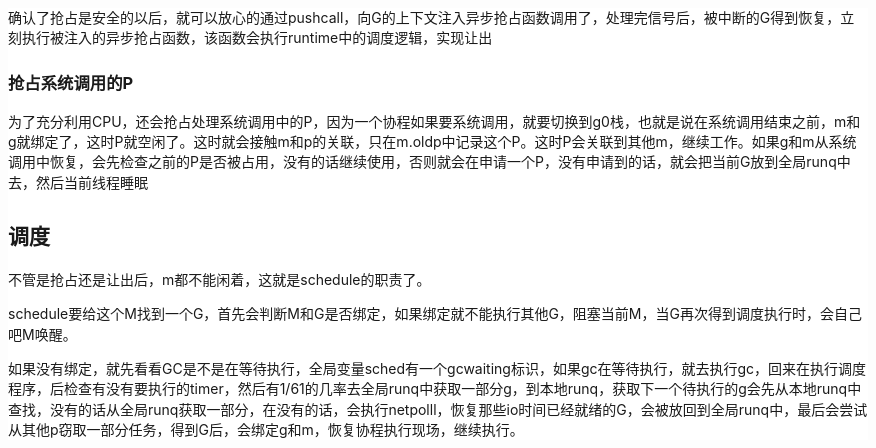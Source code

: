 确认了抢占是安全的以后，就可以放心的通过pushcall，向G的上下文注入异步抢占函数调用了，处理完信号后，被中断的G得到恢复，立刻执行被注入的异步抢占函数，该函数会执行runtime中的调度逻辑，实现让出



### 抢占系统调用的P

为了充分利用CPU，还会抢占处理系统调用中的P，因为一个协程如果要系统调用，就要切换到g0栈，也就是说在系统调用结束之前，m和g就绑定了，这时P就空闲了。这时就会接触m和p的关联，只在m.oldp中记录这个P。这时P会关联到其他m，继续工作。如果g和m从系统调用中恢复，会先检查之前的P是否被占用，没有的话继续使用，否则就会在申请一个P，没有申请到的话，就会把当前G放到全局runq中去，然后当前线程睡眠



## 调度

不管是抢占还是让出后，m都不能闲着，这就是schedule的职责了。

schedule要给这个M找到一个G，首先会判断M和G是否绑定，如果绑定就不能执行其他G，阻塞当前M，当G再次得到调度执行时，会自己吧M唤醒。

如果没有绑定，就先看看GC是不是在等待执行，全局变量sched有一个gcwaiting标识，如果gc在等待执行，就去执行gc，回来在执行调度程序，后检查有没有要执行的timer，然后有1/61的几率去全局runq中获取一部分g，到本地runq，获取下一个待执行的g会先从本地runq中查找，没有的话从全局runq获取一部分，在没有的话，会执行netpolll，恢复那些io时间已经就绪的G，会被放回到全局runq中，最后会尝试从其他p窃取一部分任务，得到G后，会绑定g和m，恢复协程执行现场，继续执行。

